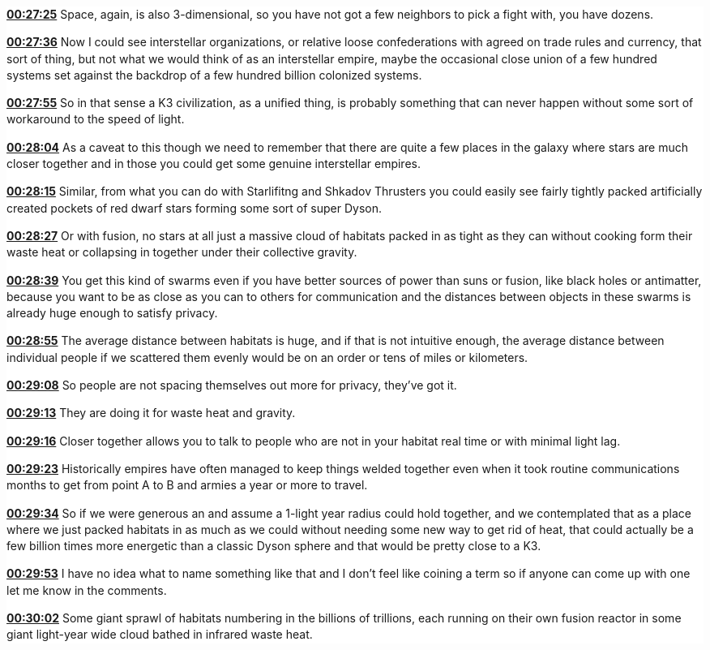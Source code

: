 **[00:27:25](https://youtube.com/watch?v=J0ZMk0785kI&t=00h27m25s)**  Space, again, is also 3-dimensional, so you have not got a few neighbors to pick a fight with, you have dozens. 

**[00:27:36](https://youtube.com/watch?v=J0ZMk0785kI&t=00h27m36s)**  Now I could see interstellar organizations, or relative loose confederations with agreed on trade rules and currency, that sort of thing, but not what we would think of as an interstellar empire, maybe the occasional close union of a few hundred systems set against the backdrop of a few hundred billion colonized systems. 

**[00:27:55](https://youtube.com/watch?v=J0ZMk0785kI&t=00h27m55s)**  So in that sense a K3 civilization, as a unified thing, is probably something that can never happen without some sort of workaround to the speed of light. 

**[00:28:04](https://youtube.com/watch?v=J0ZMk0785kI&t=00h28m04s)**  As a caveat to this though we need to remember that there are quite a few places in the galaxy where stars are much closer together and in those you could get some genuine interstellar empires. 

**[00:28:15](https://youtube.com/watch?v=J0ZMk0785kI&t=00h28m15s)**  Similar, from what you can do with Starlifitng and Shkadov Thrusters you could easily see fairly tightly packed artificially created pockets of red dwarf stars forming some sort of super Dyson. 

**[00:28:27](https://youtube.com/watch?v=J0ZMk0785kI&t=00h28m27s)**  Or with fusion, no stars at all just a massive cloud of habitats packed in as tight as they can without cooking form their waste heat or collapsing in together under their collective gravity. 

**[00:28:39](https://youtube.com/watch?v=J0ZMk0785kI&t=00h28m39s)**  You get this kind of swarms even if you have better sources of power than suns or fusion, like black holes or antimatter, because you want to be as close as you can to others for communication and the distances between objects in these swarms is already huge enough to satisfy privacy. 

**[00:28:55](https://youtube.com/watch?v=J0ZMk0785kI&t=00h28m55s)**  The average distance between habitats is huge, and if that is not intuitive enough, the average distance between individual people if we scattered them evenly would be on an order or tens of miles or kilometers. 

**[00:29:08](https://youtube.com/watch?v=J0ZMk0785kI&t=00h29m08s)**  So people are not spacing themselves out more for privacy, they’ve got it. 

**[00:29:13](https://youtube.com/watch?v=J0ZMk0785kI&t=00h29m13s)**  They are doing it for waste heat and gravity. 

**[00:29:16](https://youtube.com/watch?v=J0ZMk0785kI&t=00h29m16s)**  Closer together allows you to talk to people who are not in your habitat real time or with minimal light lag. 

**[00:29:23](https://youtube.com/watch?v=J0ZMk0785kI&t=00h29m23s)**  Historically empires have often managed to keep things welded together even when it took routine communications months to get from point A to B and armies a year or more to travel. 

**[00:29:34](https://youtube.com/watch?v=J0ZMk0785kI&t=00h29m34s)**  So if we were generous an and assume a 1-light year radius could hold together, and we contemplated that as a place where we just packed habitats in as much as we could without needing some new way to get rid of heat, that could actually be a few billion times more energetic than a classic Dyson sphere and that would be pretty close to a K3. 

**[00:29:53](https://youtube.com/watch?v=J0ZMk0785kI&t=00h29m53s)**  I have no idea what to name something like that and I don’t feel like coining a term so if anyone can come up with one let me know in the comments. 

**[00:30:02](https://youtube.com/watch?v=J0ZMk0785kI&t=00h30m02s)**  Some giant sprawl of habitats numbering in the billions of trillions, each running on their own fusion reactor in some giant light-year wide cloud bathed in infrared waste heat. 
